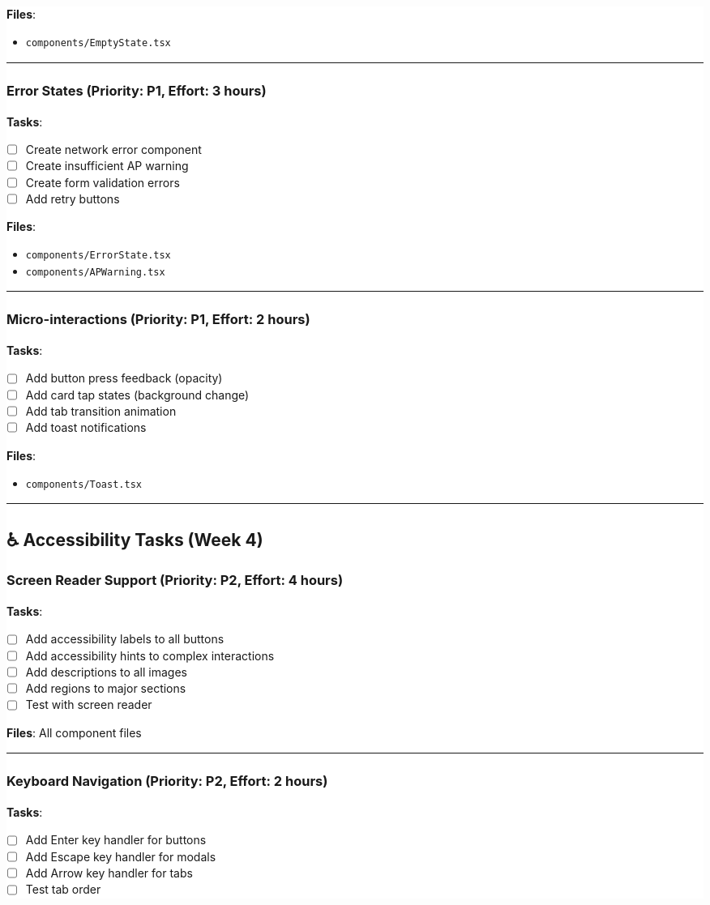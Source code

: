 **Files**:
- `components/EmptyState.tsx`

---

### Error States (Priority: P1, Effort: 3 hours)

**Tasks**:
- [ ] Create network error component
- [ ] Create insufficient AP warning
- [ ] Create form validation errors
- [ ] Add retry buttons

**Files**:
- `components/ErrorState.tsx`
- `components/APWarning.tsx`

---

### Micro-interactions (Priority: P1, Effort: 2 hours)

**Tasks**:
- [ ] Add button press feedback (opacity)
- [ ] Add card tap states (background change)
- [ ] Add tab transition animation
- [ ] Add toast notifications

**Files**:
- `components/Toast.tsx`

---

## ♿ Accessibility Tasks (Week 4)

### Screen Reader Support (Priority: P2, Effort: 4 hours)

**Tasks**:
- [ ] Add accessibility labels to all buttons
- [ ] Add accessibility hints to complex interactions
- [ ] Add descriptions to all images
- [ ] Add regions to major sections
- [ ] Test with screen reader

**Files**: All component files

---

### Keyboard Navigation (Priority: P2, Effort: 2 hours)

**Tasks**:
- [ ] Add Enter key handler for buttons
- [ ] Add Escape key handler for modals
- [ ] Add Arrow key handler for tabs
- [ ] Test tab order
